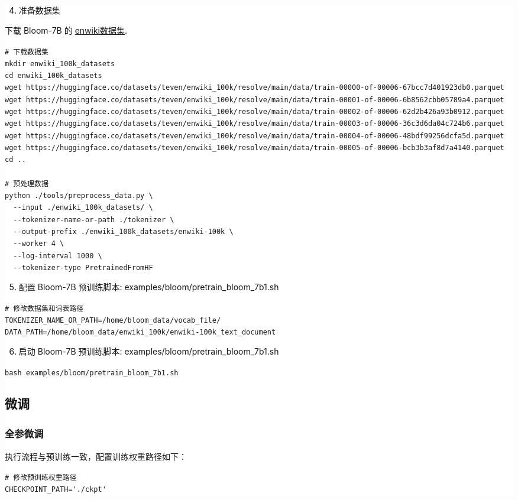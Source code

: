 4. 准备数据集

下载 Bloom-7B 的 [enwiki数据集](https://huggingface.co/datasets/teven/enwiki_100k).

```shell
# 下载数据集
mkdir enwiki_100k_datasets
cd enwiki_100k_datasets
wget https://huggingface.co/datasets/teven/enwiki_100k/resolve/main/data/train-00000-of-00006-67bcc7d401923db0.parquet
wget https://huggingface.co/datasets/teven/enwiki_100k/resolve/main/data/train-00001-of-00006-6b8562cbb05789a4.parquet
wget https://huggingface.co/datasets/teven/enwiki_100k/resolve/main/data/train-00002-of-00006-62d2b426a93b0912.parquet
wget https://huggingface.co/datasets/teven/enwiki_100k/resolve/main/data/train-00003-of-00006-36c3d6da04c724b6.parquet
wget https://huggingface.co/datasets/teven/enwiki_100k/resolve/main/data/train-00004-of-00006-48bdf99256dcfa5d.parquet
wget https://huggingface.co/datasets/teven/enwiki_100k/resolve/main/data/train-00005-of-00006-bcb3b3af8d7a4140.parquet
cd ..

# 预处理数据
python ./tools/preprocess_data.py \
  --input ./enwiki_100k_datasets/ \
  --tokenizer-name-or-path ./tokenizer \
  --output-prefix ./enwiki_100k_datasets/enwiki-100k \
  --worker 4 \
  --log-interval 1000 \
  --tokenizer-type PretrainedFromHF
```

5. 配置 Bloom-7B 预训练脚本: examples/bloom/pretrain_bloom_7b1.sh

```shell
# 修改数据集和词表路径
TOKENIZER_NAME_OR_PATH=/home/bloom_data/vocab_file/
DATA_PATH=/home/bloom_data/enwiki_100k/enwiki-100k_text_document
```

6. 启动 Bloom-7B 预训练脚本: examples/bloom/pretrain_bloom_7b1.sh

```shell
bash examples/bloom/pretrain_bloom_7b1.sh
```

## 微调

### 全参微调
执行流程与预训练一致，配置训练权重路径如下：
```shell
# 修改预训练权重路径
CHECKPOINT_PATH='./ckpt'
```
